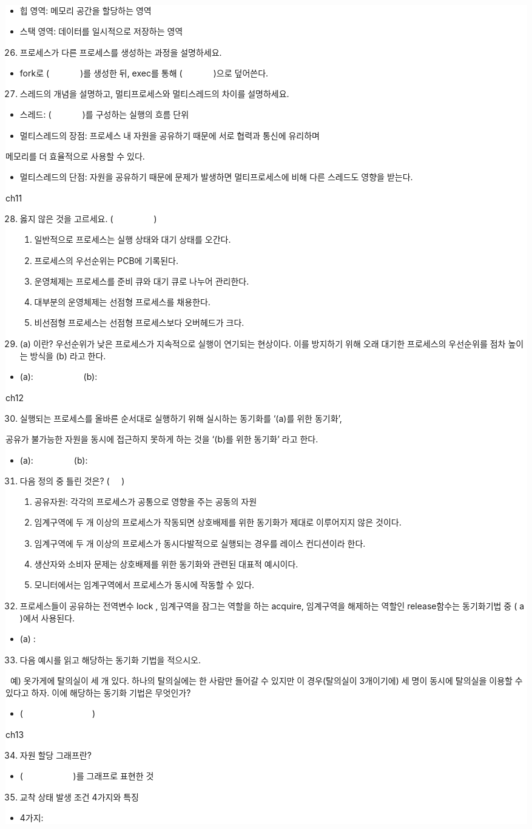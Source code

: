 - 힙 영역: 메모리 공간을 할당하는 영역

- 스택 영역: 데이터를 일시적으로 저장하는 영역
26. 프로세스가 다른 프로세스를 생성하는 과정을 설명하세요.
- fork로 (             )를 생성한 뒤, exec를 통해 (             )으로 덮어쓴다.
27. 스레드의 개념을 설명하고, 멀티프로세스와 멀티스레드의 차이를 설명하세요.
- 스레드: (             )를 구성하는 실행의 흐름 단위

- 멀티스레드의 장점: 프로세스 내 자원을 공유하기 때문에 서로 협력과 통신에 유리하며

메모리를 더 효율적으로 사용할 수 있다.

- 멀티스레드의 단점: 자원을 공유하기 때문에 문제가 발생하면 멀티프로세스에 비해 다른 스레드도 영향을 받는다.

ch11

28. 옳지 않은 것을 고르세요. (                 )
    
    1. 일반적으로 프로세스는 실행 상태와 대기 상태를 오간다.
    
    2. 프로세스의 우선순위는 PCB에 기록된다.
    
    3. 운영체제는 프로세스를 준비 큐와 대기 큐로 나누어 관리한다.
    
    4. 대부분의 운영체제는 선점형 프로세스를 채용한다.
    
    5. 비선점형 프로세스는 선점형 프로세스보다 오버헤드가 크다.

29. (a) 이란? 우선순위가 낮은 프로세스가 지속적으로 실행이 연기되는 현상이다. 이를 방지하기 위해 오래 대기한 프로세스의 우선순위를 점차 높이는 방식을 (b) 라고 한다.
- (a):                     (b):

ch12

30. 실행되는 프로세스를 올바른 순서대로 실행하기 위해 실시하는 동기화를 ‘(a)를 위한 동기화’,

공유가 불가능한 자원을 동시에 접근하지 못하게 하는 것을 ‘(b)를 위한 동기화’ 라고 한다.

- (a):                 (b):
31. 다음 정의 중 틀린 것은? (     )
    
    1. 공유자원: 각각의 프로세스가 공통으로 영향을 주는 공동의 자원
    
    2. 임계구역에 두 개 이상의 프로세스가 작동되면 상호배제를 위한 동기화가 제대로 이루어지지 않은 것이다.
    
    3. 임계구역에 두 개 이상의 프로세스가 동시다발적으로 실행되는 경우를 레이스 컨디션이라 한다.
    
    4. 생산자와 소비자 문제는 상호배제를 위한 동기화와 관련된 대표적 예시이다.
    
    5. 모니터에서는 임계구역에서 프로세스가 동시에 작동할 수 있다.

32. 프로세스들이 공유하는 전역변수 lock , 임계구역을 잠그는 역할을 하는 acquire, 임계구역을 해제하는 역할인 release함수는 동기화기법 중 ( a )에서 사용된다.
- (a) :
33. 다음 예시를 읽고 해당하는 동기화 기법을 적으시오.

  예) 옷가게에 탈의실이 세 개 있다. 하나의 탈의실에는 한 사람만 들어갈 수 있지만 이 경우(탈의실이 3개이기에) 세 명이 동시에 탈의실을 이용할 수 있다고 하자. 이에 해당하는 동기화 기법은 무엇인가?  

- (                             )

ch13

34. 자원 할당 그래프란?
- (                     )를 그래프로 표현한 것
35. 교착 상태 발생 조건 4가지와 특징
- 4가지:
